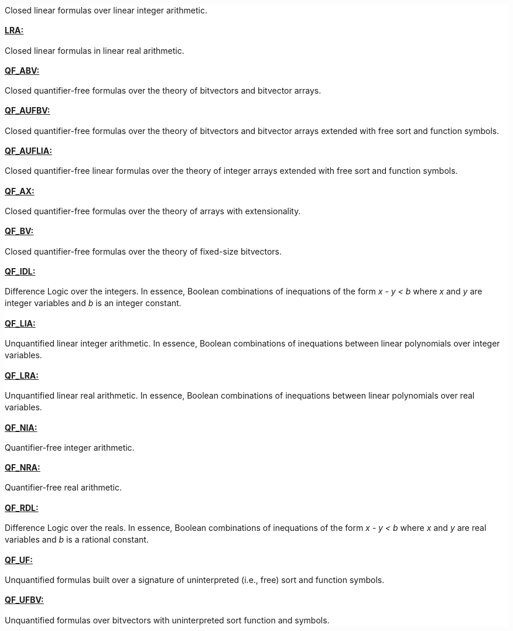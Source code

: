 Closed linear formulas over linear integer arithmetic.

[**LRA:**](http://smtlib.cs.uiowa.edu/logics-all.shtml#LRA)

Closed linear formulas in linear real arithmetic.

[**QF_ABV:**](http://smtlib.cs.uiowa.edu/logics-all.shtml#QF_ABV)

Closed quantifier-free formulas over the theory of bitvectors and bitvector arrays.

[**QF_AUFBV:**](http://smtlib.cs.uiowa.edu/logics-all.shtml#QF_AUFBV)

Closed quantifier-free formulas over the theory of bitvectors and bitvector arrays extended with free sort and function symbols.

[**QF_AUFLIA:**](http://smtlib.cs.uiowa.edu/logics-all.shtml#QF_AUFLIA)

Closed quantifier-free linear formulas over the theory of integer arrays extended with free sort and function symbols.

[**QF_AX:**](http://smtlib.cs.uiowa.edu/logics-all.shtml#QF_AX)

Closed quantifier-free formulas over the theory of arrays with extensionality.

[**QF_BV:**](http://smtlib.cs.uiowa.edu/logics-all.shtml#QF_BV)

Closed quantifier-free formulas over the theory of fixed-size bitvectors.

[**QF_IDL:**](http://smtlib.cs.uiowa.edu/logics-all.shtml#QF_IDL)

Difference Logic over the integers. In essence, Boolean combinations of inequations of the form *x - y < b* where *x* and *y* are integer variables and *b* is an integer constant.

[**QF_LIA:**](http://smtlib.cs.uiowa.edu/logics-all.shtml#QF_LIA)

Unquantified linear integer arithmetic. In essence, Boolean combinations of inequations between linear polynomials over integer variables.

[**QF_LRA:**](http://smtlib.cs.uiowa.edu/logics-all.shtml#QF_LRA)

Unquantified linear real arithmetic. In essence, Boolean combinations of inequations between linear polynomials over real variables.

[**QF_NIA:**](http://smtlib.cs.uiowa.edu/logics-all.shtml#QF_NIA)

Quantifier-free integer arithmetic.

[**QF_NRA:**](http://smtlib.cs.uiowa.edu/logics-all.shtml#QF_NRA)

Quantifier-free real arithmetic.

[**QF_RDL:**](http://smtlib.cs.uiowa.edu/logics-all.shtml#QF_RDL)

Difference Logic over the reals. In essence, Boolean combinations of inequations of the form *x - y < b* where *x* and *y* are real variables and *b* is a rational constant.

[**QF_UF:**](http://smtlib.cs.uiowa.edu/logics-all.shtml#QF_UF)

Unquantified formulas built over a signature of uninterpreted (i.e., free) sort and function symbols.

[**QF_UFBV:**](http://smtlib.cs.uiowa.edu/logics-all.shtml#QF_UFBV)

Unquantified formulas over bitvectors with uninterpreted sort function and symbols.
